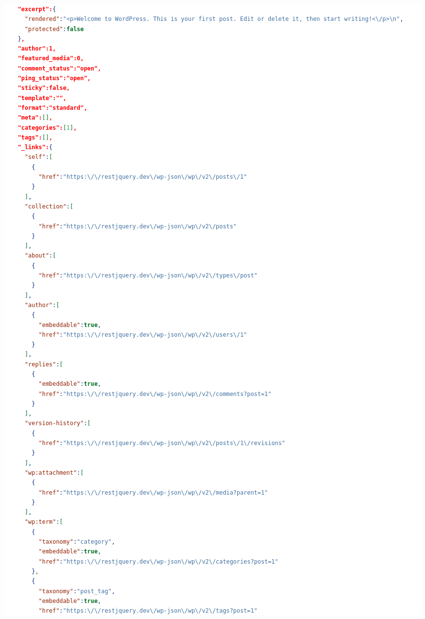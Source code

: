 ```json
    "excerpt":{
      "rendered":"<p>Welcome to WordPress. This is your first post. Edit or delete it, then start writing!<\/p>\n",
      "protected":false
    },
    "author":1,
    "featured_media":0,
    "comment_status":"open",
    "ping_status":"open",
    "sticky":false,
    "template":"",
    "format":"standard",
    "meta":[],
    "categories":[1],
    "tags":[],
    "_links":{
      "self":[
        {
          "href":"https:\/\/restjquery.dev\/wp-json\/wp\/v2\/posts\/1"
        }
      ],
      "collection":[
        {
          "href":"https:\/\/restjquery.dev\/wp-json\/wp\/v2\/posts"
        }
      ],
      "about":[
        {
          "href":"https:\/\/restjquery.dev\/wp-json\/wp\/v2\/types\/post"
        }
      ],
      "author":[
        {
          "embeddable":true,
          "href":"https:\/\/restjquery.dev\/wp-json\/wp\/v2\/users\/1"
        }
      ],
      "replies":[
        {
          "embeddable":true,
          "href":"https:\/\/restjquery.dev\/wp-json\/wp\/v2\/comments?post=1"
        }
      ],
      "version-history":[
        {
          "href":"https:\/\/restjquery.dev\/wp-json\/wp\/v2\/posts\/1\/revisions"
        }
      ],
      "wp:attachment":[
        {
          "href":"https:\/\/restjquery.dev\/wp-json\/wp\/v2\/media?parent=1"
        }
      ],
      "wp:term":[
        {
          "taxonomy":"category",
          "embeddable":true,
          "href":"https:\/\/restjquery.dev\/wp-json\/wp\/v2\/categories?post=1"
        },
        {
          "taxonomy":"post_tag",
          "embeddable":true,
          "href":"https:\/\/restjquery.dev\/wp-json\/wp\/v2\/tags?post=1"
```